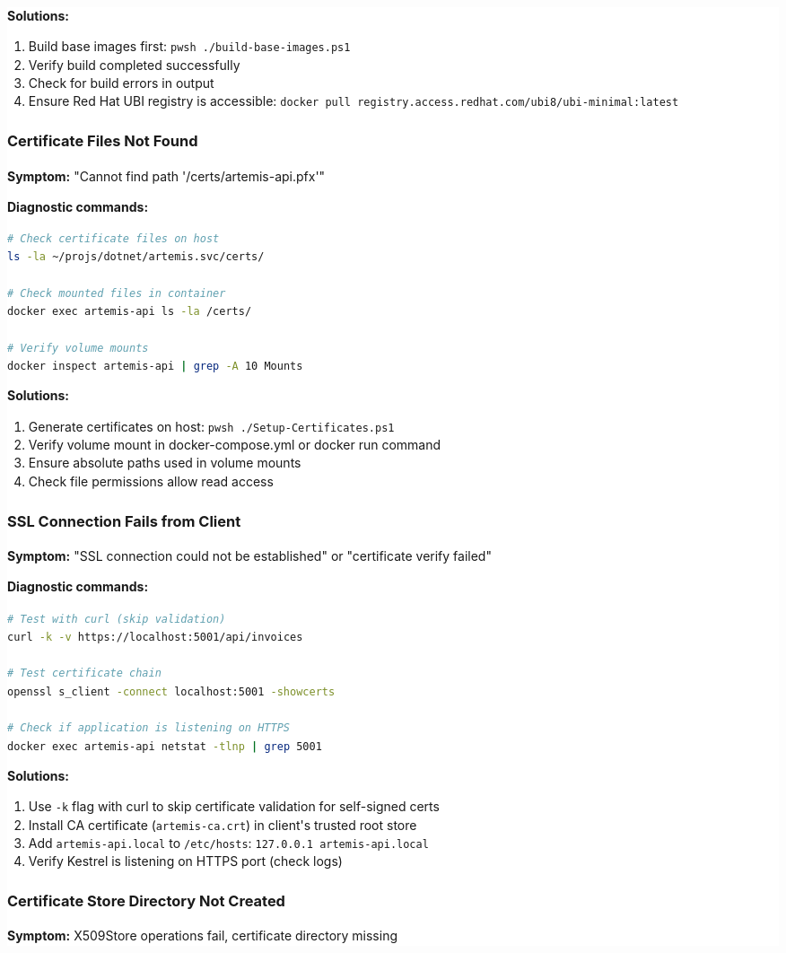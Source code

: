 **Solutions:**
1. Build base images first: `pwsh ./build-base-images.ps1`
2. Verify build completed successfully
3. Check for build errors in output
4. Ensure Red Hat UBI registry is accessible: `docker pull registry.access.redhat.com/ubi8/ubi-minimal:latest`

### Certificate Files Not Found

**Symptom:** "Cannot find path '/certs/artemis-api.pfx'"

**Diagnostic commands:**
```bash
# Check certificate files on host
ls -la ~/projs/dotnet/artemis.svc/certs/

# Check mounted files in container
docker exec artemis-api ls -la /certs/

# Verify volume mounts
docker inspect artemis-api | grep -A 10 Mounts
```

**Solutions:**
1. Generate certificates on host: `pwsh ./Setup-Certificates.ps1`
2. Verify volume mount in docker-compose.yml or docker run command
3. Ensure absolute paths used in volume mounts
4. Check file permissions allow read access

### SSL Connection Fails from Client

**Symptom:** "SSL connection could not be established" or "certificate verify failed"

**Diagnostic commands:**
```bash
# Test with curl (skip validation)
curl -k -v https://localhost:5001/api/invoices

# Test certificate chain
openssl s_client -connect localhost:5001 -showcerts

# Check if application is listening on HTTPS
docker exec artemis-api netstat -tlnp | grep 5001
```

**Solutions:**
1. Use `-k` flag with curl to skip certificate validation for self-signed certs
2. Install CA certificate (`artemis-ca.crt`) in client's trusted root store
3. Add `artemis-api.local` to `/etc/hosts`: `127.0.0.1 artemis-api.local`
4. Verify Kestrel is listening on HTTPS port (check logs)

### Certificate Store Directory Not Created

**Symptom:** X509Store operations fail, certificate directory missing
